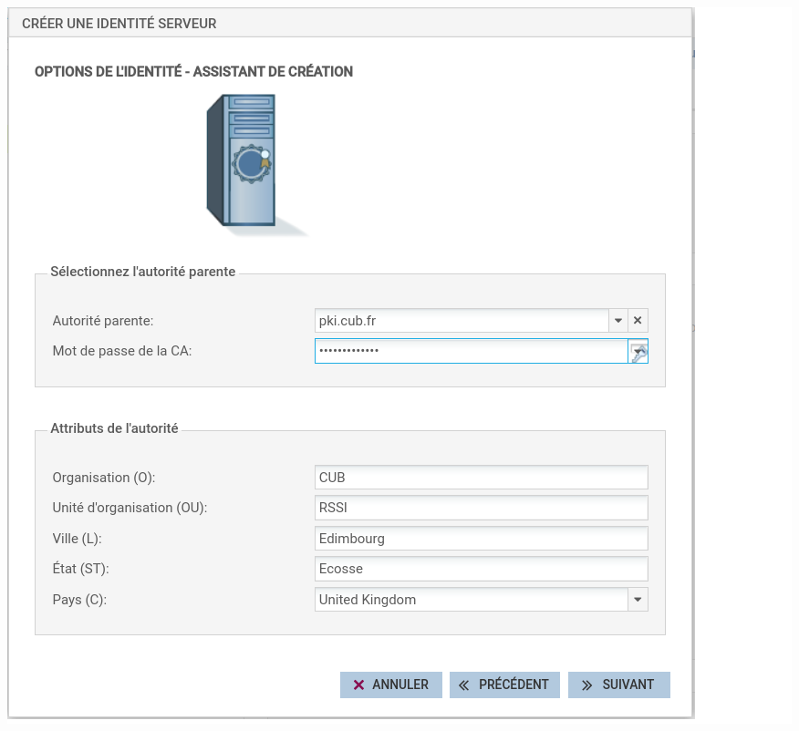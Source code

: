 ![](../../medias/stormshield/fiches/fiche12_vpn_SNS/Pictures/10000000000002F20000030DCC36697CC6DC368E.png)
